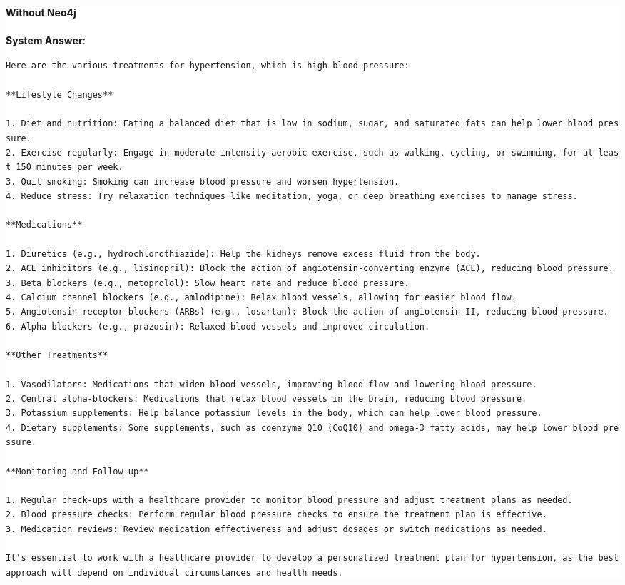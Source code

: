 #### Without Neo4j

**System Answer**:
```
Here are the various treatments for hypertension, which is high blood pressure:

**Lifestyle Changes**

1. Diet and nutrition: Eating a balanced diet that is low in sodium, sugar, and saturated fats can help lower blood pressure.
2. Exercise regularly: Engage in moderate-intensity aerobic exercise, such as walking, cycling, or swimming, for at least 150 minutes per week.
3. Quit smoking: Smoking can increase blood pressure and worsen hypertension.
4. Reduce stress: Try relaxation techniques like meditation, yoga, or deep breathing exercises to manage stress.

**Medications**

1. Diuretics (e.g., hydrochlorothiazide): Help the kidneys remove excess fluid from the body.
2. ACE inhibitors (e.g., lisinopril): Block the action of angiotensin-converting enzyme (ACE), reducing blood pressure.
3. Beta blockers (e.g., metoprolol): Slow heart rate and reduce blood pressure.
4. Calcium channel blockers (e.g., amlodipine): Relax blood vessels, allowing for easier blood flow.
5. Angiotensin receptor blockers (ARBs) (e.g., losartan): Block the action of angiotensin II, reducing blood pressure.
6. Alpha blockers (e.g., prazosin): Relaxed blood vessels and improved circulation.

**Other Treatments**

1. Vasodilators: Medications that widen blood vessels, improving blood flow and lowering blood pressure.
2. Central alpha-blockers: Medications that relax blood vessels in the brain, reducing blood pressure.
3. Potassium supplements: Help balance potassium levels in the body, which can help lower blood pressure.
4. Dietary supplements: Some supplements, such as coenzyme Q10 (CoQ10) and omega-3 fatty acids, may help lower blood pressure.

**Monitoring and Follow-up**

1. Regular check-ups with a healthcare provider to monitor blood pressure and adjust treatment plans as needed.
2. Blood pressure checks: Perform regular blood pressure checks to ensure the treatment plan is effective.
3. Medication reviews: Review medication effectiveness and adjust dosages or switch medications as needed.

It's essential to work with a healthcare provider to develop a personalized treatment plan for hypertension, as the best approach will depend on individual circumstances and health needs.
```
